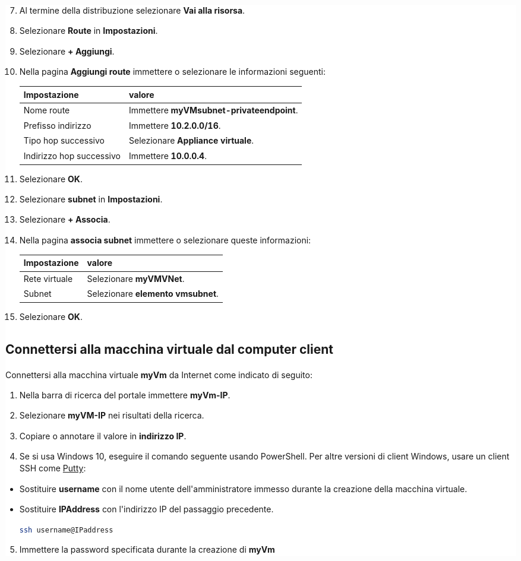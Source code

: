 7. Al termine della distribuzione selezionare **Vai alla risorsa**.

8. Selezionare **Route** in **Impostazioni**.

9. Selezionare **+ Aggiungi**.

10. Nella pagina **Aggiungi route** immettere o selezionare le informazioni seguenti:

    | Impostazione | valore |
    | ------- | ----- |
    | Nome route | Immettere **myVMsubnet-privateendpoint**. |
    | Prefisso indirizzo | Immettere **10.2.0.0/16**.  |
    | Tipo hop successivo | Selezionare **Appliance virtuale**. |
    | Indirizzo hop successivo | Immettere **10.0.0.4**. |

11. Selezionare **OK**.

12. Selezionare **subnet** in **Impostazioni**.

13. Selezionare **+ Associa**.

14. Nella pagina **associa subnet** immettere o selezionare queste informazioni:

    | Impostazione | valore |
    | ------- | ----- |
    | Rete virtuale | Selezionare **myVMVNet**. |
    | Subnet | Selezionare **elemento vmsubnet**.  |

15. Selezionare **OK**.

## <a name="connect-to-the-virtual-machine-from-your-client-computer"></a>Connettersi alla macchina virtuale dal computer client

Connettersi alla macchina virtuale **myVm** da Internet come indicato di seguito:

1. Nella barra di ricerca del portale immettere **myVm-IP**.

2. Selezionare **myVM-IP** nei risultati della ricerca.

3. Copiare o annotare il valore in **indirizzo IP**.

4. Se si usa Windows 10, eseguire il comando seguente usando PowerShell. Per altre versioni di client Windows, usare un client SSH come [Putty](https://www.putty.org/):

* Sostituire **username** con il nome utente dell'amministratore immesso durante la creazione della macchina virtuale.

* Sostituire **IPAddress** con l'indirizzo IP del passaggio precedente.

    ```bash
    ssh username@IPaddress
    ```

5. Immettere la password specificata durante la creazione di **myVm**
